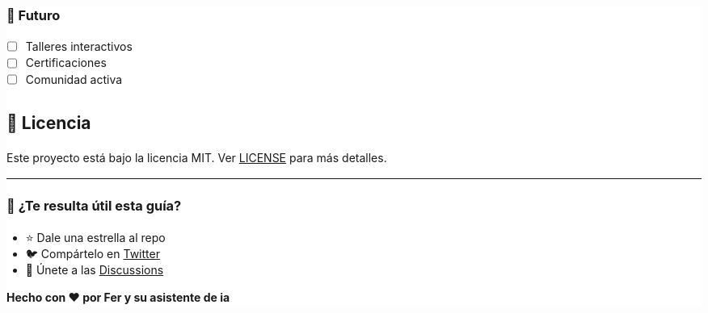 ### 🔮 Futuro
- [ ] Talleres interactivos
- [ ] Certificaciones
- [ ] Comunidad activa

## 📄 **Licencia**

Este proyecto está bajo la licencia MIT. Ver [LICENSE](LICENSE) para más detalles.

---

### 🌟 **¿Te resulta útil esta guía?**

- ⭐ Dale una estrella al repo
- 🐦 Compártelo en [Twitter](https://twitter.com/intent/tweet?text=Manual%20de%20IA%20para%20Desarrolladores)
- 💬 Únete a las [Discussions](https://github.com/tu-repo/discussions)

**Hecho con ❤️ por Fer y su asistente de ia**
